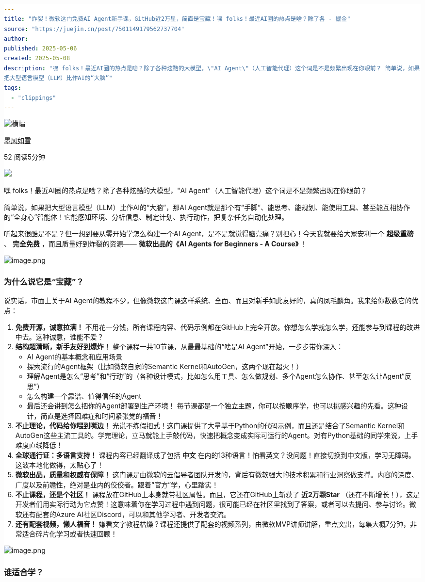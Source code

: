 ```yaml
---
title: "炸裂！微软这门免费AI Agent新手课，GitHub近2万星，简直是宝藏！嘿 folks！最近AI圈的热点是啥？除了各 - 掘金"
source: "https://juejin.cn/post/7501149179562737704"
author:
published: 2025-05-06
created: 2025-05-08
description: "嘿 folks！最近AI圈的热点是啥？除了各种炫酷的大模型，\"AI Agent\"（人工智能代理）这个词是不是频繁出现在你眼前？ 简单说，如果把大型语言模型（LLM）比作AI的“大脑”"
tags:
  - "clippings"
---
```

![横幅](https://p9-piu.byteimg.com/tos-cn-i-8jisjyls3a/80e551ec95e54d3e94bf0f1cdad71e51~tplv-8jisjyls3a-image.image)

[墨风如雪](https://juejin.cn/user/4064249017803927/posts)

52 阅读5分钟

![](https://p3-piu.byteimg.com/tos-cn-i-8jisjyls3a/ef1b479729b54febacdf28345ebe61af~tplv-8jisjyls3a-image.image)

嘿 folks！最近AI圈的热点是啥？除了各种炫酷的大模型，"AI Agent"（人工智能代理）这个词是不是频繁出现在你眼前？

简单说，如果把大型语言模型（LLM）比作AI的“大脑”，那AI Agent就是那个有“手脚”、能思考、能规划、能使用工具、甚至能互相协作的“全身心”智能体！它能感知环境、分析信息、制定计划、执行动作，把复杂任务自动化处理。

听起来很酷是不是？但一想到要从零开始学怎么构建一个AI Agent，是不是就觉得脑壳痛？别担心！今天我就要给大家安利一个 **超级重磅** 、 **完全免费** ，而且质量好到炸裂的资源—— **微软出品的《AI Agents for Beginners - A Course》** ！

![image.png](https://p6-xtjj-sign.byteimg.com/tos-cn-i-73owjymdk6/ad31a564bda94fd2bf52df89ff41cbe7~tplv-73owjymdk6-jj-mark-v1:0:0:0:0:5o6Y6YeR5oqA5pyv56S-5Yy6IEAg5aKo6aOO5aaC6Zuq:q75.awebp?rk3s=f64ab15b&x-expires=1747139835&x-signature=SyGvXV6ttT2gGBLzbCjByk1gqU4%3D)

### 为什么说它是“宝藏”？

说实话，市面上关于AI Agent的教程不少，但像微软这门课这样系统、全面、而且对新手如此友好的，真的凤毛麟角。我来给你数数它的优点：

1. **免费开源，诚意拉满！** 不用花一分钱，所有课程内容、代码示例都在GitHub上完全开放。你想怎么学就怎么学，还能参与到课程的改进中去。这种诚意，谁能不爱？
2. **结构超清晰，新手友好到爆炸！** 整个课程一共10节课，从最最基础的“啥是AI Agent”开始，一步步带你深入：
	- AI Agent的基本概念和应用场景
	- 探索流行的Agent框架（比如微软自家的Semantic Kernel和AutoGen，这两个现在超火！）
	- 理解Agent是怎么“思考”和“行动”的（各种设计模式，比如怎么用工具、怎么做规划、多个Agent怎么协作、甚至怎么让Agent“反思”）
	- 怎么构建一个靠谱、值得信任的Agent
	- 最后还会讲到怎么把你的Agent部署到生产环境！ 每节课都是一个独立主题，你可以按顺序学，也可以挑感兴趣的先看。这种设计，简直是选择困难症和时间紧张党的福音！
3. **不止理论，代码给你喂到嘴边！** 光说不练假把式！这门课提供了大量基于Python的代码示例，而且还是结合了Semantic Kernel和AutoGen这些主流工具的。学完理论，立马就能上手敲代码，快速把概念变成实际可运行的Agent。对有Python基础的同学来说，上手难度直线降低！
4. **全球通行证：多语言支持！** 课程内容已经翻译成了包括 **中文** 在内的13种语言！怕看英文？没问题！直接切换到中文版，学习无障碍。这波本地化做得，太贴心了！
5. **微软出品，质量和权威有保障！** 这门课是由微软的云倡导者团队开发的，背后有微软强大的技术积累和行业洞察做支撑。内容的深度、广度以及前瞻性，绝对是业内的佼佼者。跟着“官方”学，心里踏实！
6. **不止课程，还是个社区！** 课程放在GitHub上本身就带社区属性。而且，它还在GitHub上斩获了 **近2万颗Star** （还在不断增长！），这是开发者们用实际行动为它点赞！这意味着你在学习过程中遇到问题，很可能已经在社区里找到了答案，或者可以去提问、参与讨论。微软还有配套的Azure AI社区Discord，可以和其他学习者、开发者交流。
7. **还有配套视频，懒人福音！** 嫌看文字教程枯燥？课程还提供了配套的视频系列，由微软MVP讲师讲解，重点突出，每集大概7分钟，非常适合碎片化学习或者快速回顾！

![image.png](https://p6-xtjj-sign.byteimg.com/tos-cn-i-73owjymdk6/4ff44a7fab8a4c4bb7c3d425a7a676a1~tplv-73owjymdk6-jj-mark-v1:0:0:0:0:5o6Y6YeR5oqA5pyv56S-5Yy6IEAg5aKo6aOO5aaC6Zuq:q75.awebp?rk3s=f64ab15b&x-expires=1747139835&x-signature=3EbCO8YRUzYVOvCNjX5zBXNBLDo%3D)

### 谁适合学？
